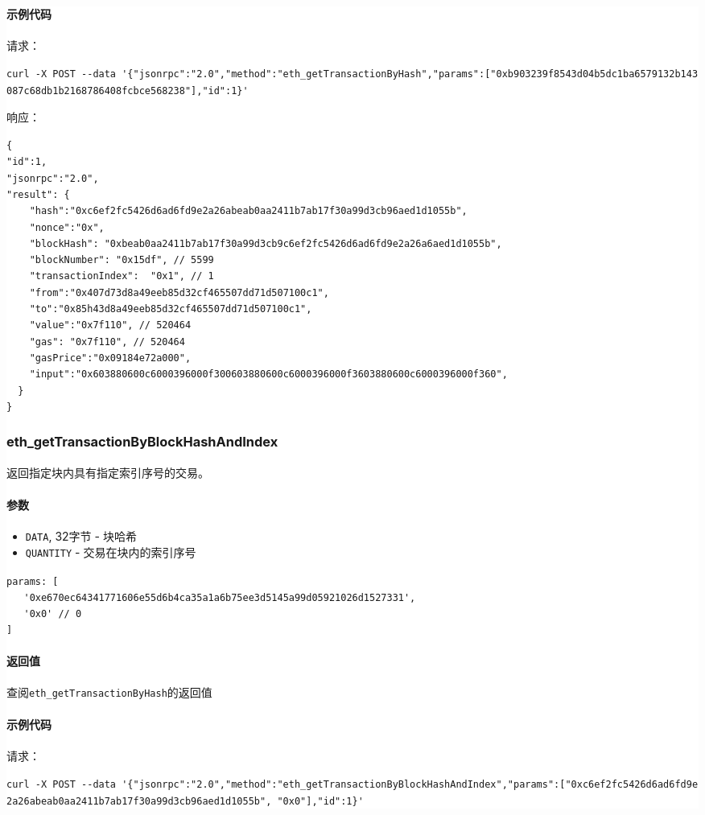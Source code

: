 #### 示例代码

请求：

```
curl -X POST --data '{"jsonrpc":"2.0","method":"eth_getTransactionByHash","params":["0xb903239f8543d04b5dc1ba6579132b143087c68db1b2168786408fcbce568238"],"id":1}'
```

响应：

```
{
"id":1,
"jsonrpc":"2.0",
"result": {
    "hash":"0xc6ef2fc5426d6ad6fd9e2a26abeab0aa2411b7ab17f30a99d3cb96aed1d1055b",
    "nonce":"0x",
    "blockHash": "0xbeab0aa2411b7ab17f30a99d3cb9c6ef2fc5426d6ad6fd9e2a26a6aed1d1055b",
    "blockNumber": "0x15df", // 5599
    "transactionIndex":  "0x1", // 1
    "from":"0x407d73d8a49eeb85d32cf465507dd71d507100c1",
    "to":"0x85h43d8a49eeb85d32cf465507dd71d507100c1",
    "value":"0x7f110", // 520464
    "gas": "0x7f110", // 520464
    "gasPrice":"0x09184e72a000",
    "input":"0x603880600c6000396000f300603880600c6000396000f3603880600c6000396000f360",
  }
}
```

### eth_getTransactionByBlockHashAndIndex

返回指定块内具有指定索引序号的交易。

#### 参数

- `DATA`, 32字节 - 块哈希
- `QUANTITY` - 交易在块内的索引序号

```
params: [
   '0xe670ec64341771606e55d6b4ca35a1a6b75ee3d5145a99d05921026d1527331',
   '0x0' // 0
]
```

#### 返回值

查阅`eth_getTransactionByHash`的返回值

#### 示例代码

请求：

```
curl -X POST --data '{"jsonrpc":"2.0","method":"eth_getTransactionByBlockHashAndIndex","params":["0xc6ef2fc5426d6ad6fd9e2a26abeab0aa2411b7ab17f30a99d3cb96aed1d1055b", "0x0"],"id":1}'
```
